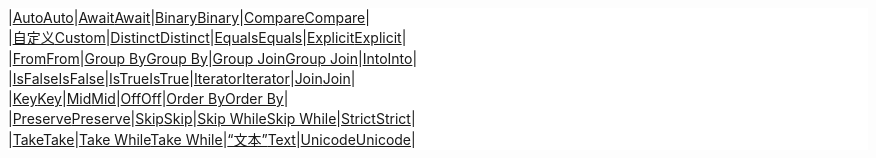 |[<span data-ttu-id="9fe8d-287">Auto</span><span class="sxs-lookup"><span data-stu-id="9fe8d-287">Auto</span></span>](../../../visual-basic/language-reference/modifiers/auto.md)|[<span data-ttu-id="9fe8d-288">Await</span><span class="sxs-lookup"><span data-stu-id="9fe8d-288">Await</span></span>](../../../visual-basic/language-reference/operators/await-operator.md)|[<span data-ttu-id="9fe8d-289">Binary</span><span class="sxs-lookup"><span data-stu-id="9fe8d-289">Binary</span></span>](../../../visual-basic/language-reference/statements/option-compare-statement.md)|[<span data-ttu-id="9fe8d-290">Compare</span><span class="sxs-lookup"><span data-stu-id="9fe8d-290">Compare</span></span>](../../../visual-basic/language-reference/statements/option-compare-statement.md)|  
|[<span data-ttu-id="9fe8d-291">自定义</span><span class="sxs-lookup"><span data-stu-id="9fe8d-291">Custom</span></span>](../../../visual-basic/language-reference/statements/event-statement.md)|[<span data-ttu-id="9fe8d-292">Distinct</span><span class="sxs-lookup"><span data-stu-id="9fe8d-292">Distinct</span></span>](../../../visual-basic/language-reference/queries/distinct-clause.md)|[<span data-ttu-id="9fe8d-293">Equals</span><span class="sxs-lookup"><span data-stu-id="9fe8d-293">Equals</span></span>](../../../visual-basic/language-reference/queries/equals-clause.md)|[<span data-ttu-id="9fe8d-294">Explicit</span><span class="sxs-lookup"><span data-stu-id="9fe8d-294">Explicit</span></span>](../../../visual-basic/language-reference/statements/option-explicit-statement.md)|  
|[<span data-ttu-id="9fe8d-295">From</span><span class="sxs-lookup"><span data-stu-id="9fe8d-295">From</span></span>](../../../visual-basic/language-reference/queries/from-clause.md)|[<span data-ttu-id="9fe8d-296">Group By</span><span class="sxs-lookup"><span data-stu-id="9fe8d-296">Group By</span></span>](../../../visual-basic/language-reference/queries/group-by-clause.md)|[<span data-ttu-id="9fe8d-297">Group Join</span><span class="sxs-lookup"><span data-stu-id="9fe8d-297">Group Join</span></span>](../../../visual-basic/language-reference/queries/group-join-clause.md)|[<span data-ttu-id="9fe8d-298">Into</span><span class="sxs-lookup"><span data-stu-id="9fe8d-298">Into</span></span>](../../../visual-basic/language-reference/statements/into-clause.md)|  
|[<span data-ttu-id="9fe8d-299">IsFalse</span><span class="sxs-lookup"><span data-stu-id="9fe8d-299">IsFalse</span></span>](../../../visual-basic/language-reference/operators/isfalse-operator.md)|[<span data-ttu-id="9fe8d-300">IsTrue</span><span class="sxs-lookup"><span data-stu-id="9fe8d-300">IsTrue</span></span>](../../../visual-basic/language-reference/operators/istrue-operator.md)|[<span data-ttu-id="9fe8d-301">Iterator</span><span class="sxs-lookup"><span data-stu-id="9fe8d-301">Iterator</span></span>](../../../visual-basic/language-reference/modifiers/iterator.md)|[<span data-ttu-id="9fe8d-302">Join</span><span class="sxs-lookup"><span data-stu-id="9fe8d-302">Join</span></span>](../../../visual-basic/language-reference/queries/join-clause.md)|  
|[<span data-ttu-id="9fe8d-303">Key</span><span class="sxs-lookup"><span data-stu-id="9fe8d-303">Key</span></span>](../../../visual-basic/language-reference/modifiers/key.md)|[<span data-ttu-id="9fe8d-304">Mid</span><span class="sxs-lookup"><span data-stu-id="9fe8d-304">Mid</span></span>](../../../visual-basic/language-reference/statements/mid-statement.md)|[<span data-ttu-id="9fe8d-305">Off</span><span class="sxs-lookup"><span data-stu-id="9fe8d-305">Off</span></span>](../../../visual-basic/misc/off.md)|[<span data-ttu-id="9fe8d-306">Order By</span><span class="sxs-lookup"><span data-stu-id="9fe8d-306">Order By</span></span>](../../../visual-basic/language-reference/queries/order-by-clause.md)|  
|[<span data-ttu-id="9fe8d-307">Preserve</span><span class="sxs-lookup"><span data-stu-id="9fe8d-307">Preserve</span></span>](../../../visual-basic/language-reference/statements/redim-statement.md)|[<span data-ttu-id="9fe8d-308">Skip</span><span class="sxs-lookup"><span data-stu-id="9fe8d-308">Skip</span></span>](../../../visual-basic/language-reference/queries/skip-clause.md)|[<span data-ttu-id="9fe8d-309">Skip While</span><span class="sxs-lookup"><span data-stu-id="9fe8d-309">Skip While</span></span>](../../../visual-basic/language-reference/queries/skip-while-clause.md)|[<span data-ttu-id="9fe8d-310">Strict</span><span class="sxs-lookup"><span data-stu-id="9fe8d-310">Strict</span></span>](../../../visual-basic/language-reference/statements/option-strict-statement.md)|  
|[<span data-ttu-id="9fe8d-311">Take</span><span class="sxs-lookup"><span data-stu-id="9fe8d-311">Take</span></span>](../../../visual-basic/language-reference/queries/take-clause.md)|[<span data-ttu-id="9fe8d-312">Take While</span><span class="sxs-lookup"><span data-stu-id="9fe8d-312">Take While</span></span>](../../../visual-basic/language-reference/queries/take-while-clause.md)|[<span data-ttu-id="9fe8d-313">“文本”</span><span class="sxs-lookup"><span data-stu-id="9fe8d-313">Text</span></span>](../../../visual-basic/language-reference/statements/option-compare-statement.md)|[<span data-ttu-id="9fe8d-314">Unicode</span><span class="sxs-lookup"><span data-stu-id="9fe8d-314">Unicode</span></span>](../../../visual-basic/language-reference/modifiers/unicode.md)|  